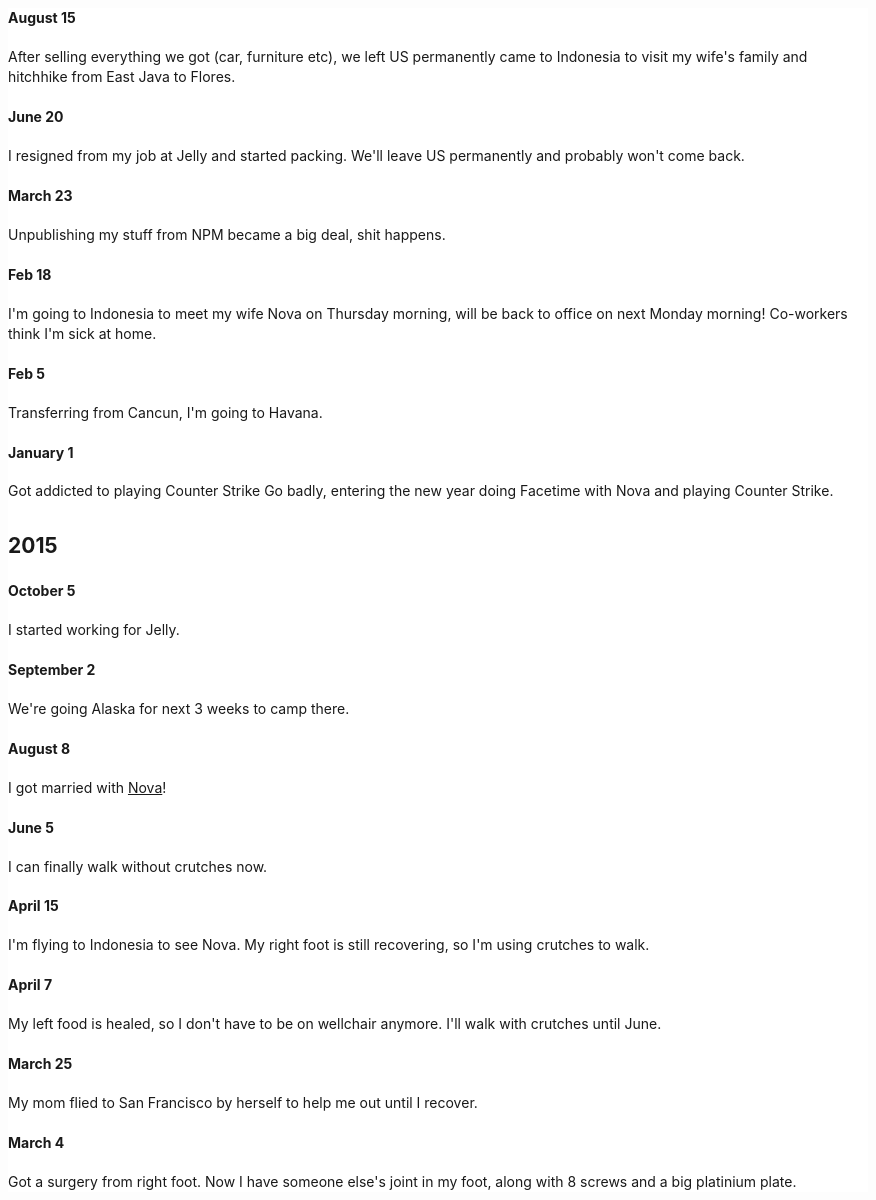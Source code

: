 #### August 15
After selling everything we got (car, furniture etc), we left US permanently came to Indonesia to visit my wife's family and hitchhike from East Java to Flores.

#### June 20
I resigned from my job at Jelly and started packing. We'll leave US permanently and probably won't come back.

#### March 23
Unpublishing my stuff from NPM became a big deal, shit happens.

#### Feb 18
I'm going to Indonesia to meet my wife Nova on Thursday morning, will be back to office on next Monday morning! Co-workers think I'm sick at home.

#### Feb 5
Transferring from Cancun, I'm going to Havana.

#### January 1
Got addicted to playing Counter Strike Go badly, entering the new year doing Facetime with Nova and playing Counter Strike.

## 2015

#### October 5
I started working for Jelly.

#### September 2
We're going Alaska for next 3 weeks to camp there.

#### August 8
I got married with [Nova](http://novatogatorop.com)!

#### June 5
I can finally walk without crutches now.

#### April 15
I'm flying to Indonesia to see Nova. My right foot is still recovering, so I'm using crutches to walk.

#### April 7
My left food is healed, so I don't have to be on wellchair anymore. I'll walk with crutches until June.

#### March 25

My mom flied to San Francisco by herself to help me out until I recover.

#### March 4
Got a surgery from right foot. Now I have someone else's joint in my foot, along with 8 screws and a big platinium plate.
